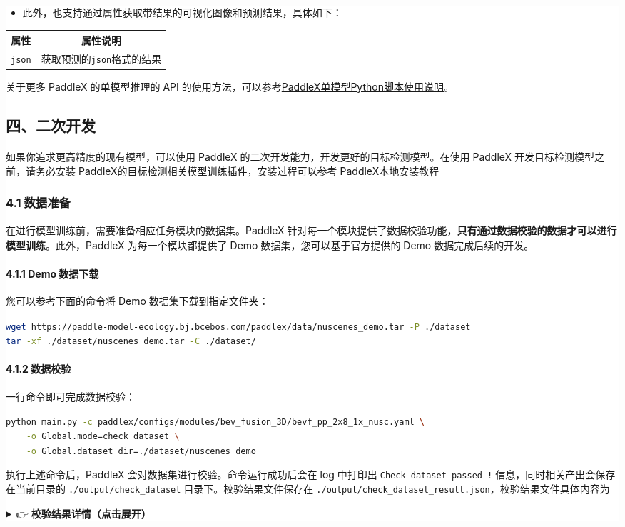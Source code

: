 * 此外，也支持通过属性获取带结果的可视化图像和预测结果，具体如下：

<table>
<thead>
<tr>
<th>属性</th>
<th>属性说明</th>
</tr>
</thead>
<tr>
<td rowspan = "1"><code>json</code></td>
<td rowspan = "1">获取预测的<code>json</code>格式的结果</td>
</tr>


</table>

关于更多 PaddleX 的单模型推理的 API 的使用方法，可以参考[PaddleX单模型Python脚本使用说明](../../instructions/model_python_API.md)。

## 四、二次开发
如果你追求更高精度的现有模型，可以使用 PaddleX 的二次开发能力，开发更好的目标检测模型。在使用 PaddleX 开发目标检测模型之前，请务必安装 PaddleX的目标检测相关模型训练插件，安装过程可以参考 [PaddleX本地安装教程](../../../installation/installation.md)

### 4.1 数据准备
在进行模型训练前，需要准备相应任务模块的数据集。PaddleX 针对每一个模块提供了数据校验功能，<b>只有通过数据校验的数据才可以进行模型训练</b>。此外，PaddleX 为每一个模块都提供了 Demo 数据集，您可以基于官方提供的 Demo 数据完成后续的开发。

#### 4.1.1 Demo 数据下载
您可以参考下面的命令将 Demo 数据集下载到指定文件夹：

```bash
wget https://paddle-model-ecology.bj.bcebos.com/paddlex/data/nuscenes_demo.tar -P ./dataset
tar -xf ./dataset/nuscenes_demo.tar -C ./dataset/
```
#### 4.1.2 数据校验
一行命令即可完成数据校验：

```bash
python main.py -c paddlex/configs/modules/bev_fusion_3D/bevf_pp_2x8_1x_nusc.yaml \
    -o Global.mode=check_dataset \
    -o Global.dataset_dir=./dataset/nuscenes_demo
```
执行上述命令后，PaddleX 会对数据集进行校验。命令运行成功后会在 log 中打印出 `Check dataset passed !` 信息，同时相关产出会保存在当前目录的 `./output/check_dataset` 目录下。校验结果文件保存在 `./output/check_dataset_result.json`，校验结果文件具体内容为

<details><summary>👉 <b>校验结果详情（点击展开）</b></summary>

<p>校验结果文件具体内容为：</p>
<pre><code class="language-bash">{
{
  &quot;done_flag&quot;: true,
  &quot;check_pass&quot;: true,
  &quot;attributes&quot;: {
    &quot;num_classes&quot;: 11,
    &quot;train_mate&quot;: [
      {
        &quot;sample_idx&quot;: &quot;f9878012c3f6412184c294c13ba4bac3&quot;,
        &quot;lidar_path&quot;: &quot;./data/nuscenes/samples/LIDAR_TOP/n008-2018-05-21-11-06-59-0400__LIDAR_TOP__1526915243047392.pcd.bin&quot;,
        &quot;image_paths&quot; [
          &quot;./data/nuscenes/samples/CAM_FRONT_LEFT/n008-2018-05-21-11-06-59-0400__CAM_FRONT_LEFT__1526915243004917.jpg&quot;,
          &quot;./data/nuscenes/samples/CAM_FRONT/n008-2018-05-21-11-06-59-0400__CAM_FRONT__1526915243012465.jpg&quot;,
          &quot;./data/nuscenes/samples/CAM_FRONT_RIGHT/n008-2018-05-21-11-06-59-0400__CAM_FRONT_RIGHT__1526915243019956.jpg&quot;,